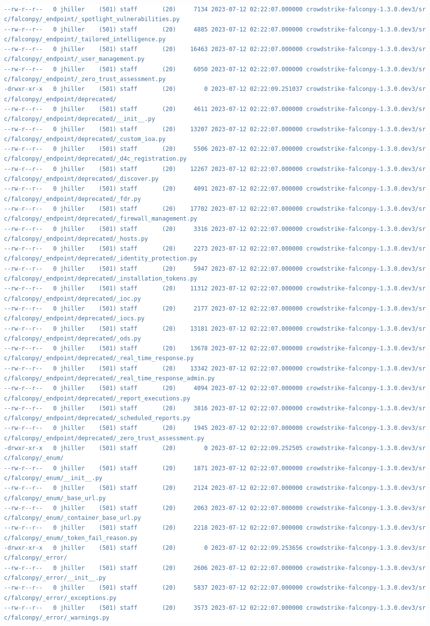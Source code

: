 ```diff
--rw-r--r--   0 jhiller    (501) staff       (20)     7134 2023-07-12 02:22:07.000000 crowdstrike-falconpy-1.3.0.dev3/src/falconpy/_endpoint/_spotlight_vulnerabilities.py
--rw-r--r--   0 jhiller    (501) staff       (20)     4885 2023-07-12 02:22:07.000000 crowdstrike-falconpy-1.3.0.dev3/src/falconpy/_endpoint/_tailored_intelligence.py
--rw-r--r--   0 jhiller    (501) staff       (20)    16463 2023-07-12 02:22:07.000000 crowdstrike-falconpy-1.3.0.dev3/src/falconpy/_endpoint/_user_management.py
--rw-r--r--   0 jhiller    (501) staff       (20)     6050 2023-07-12 02:22:07.000000 crowdstrike-falconpy-1.3.0.dev3/src/falconpy/_endpoint/_zero_trust_assessment.py
-drwxr-xr-x   0 jhiller    (501) staff       (20)        0 2023-07-12 02:22:09.251037 crowdstrike-falconpy-1.3.0.dev3/src/falconpy/_endpoint/deprecated/
--rw-r--r--   0 jhiller    (501) staff       (20)     4611 2023-07-12 02:22:07.000000 crowdstrike-falconpy-1.3.0.dev3/src/falconpy/_endpoint/deprecated/__init__.py
--rw-r--r--   0 jhiller    (501) staff       (20)    13207 2023-07-12 02:22:07.000000 crowdstrike-falconpy-1.3.0.dev3/src/falconpy/_endpoint/deprecated/_custom_ioa.py
--rw-r--r--   0 jhiller    (501) staff       (20)     5506 2023-07-12 02:22:07.000000 crowdstrike-falconpy-1.3.0.dev3/src/falconpy/_endpoint/deprecated/_d4c_registration.py
--rw-r--r--   0 jhiller    (501) staff       (20)    12267 2023-07-12 02:22:07.000000 crowdstrike-falconpy-1.3.0.dev3/src/falconpy/_endpoint/deprecated/_discover.py
--rw-r--r--   0 jhiller    (501) staff       (20)     4091 2023-07-12 02:22:07.000000 crowdstrike-falconpy-1.3.0.dev3/src/falconpy/_endpoint/deprecated/_fdr.py
--rw-r--r--   0 jhiller    (501) staff       (20)    17702 2023-07-12 02:22:07.000000 crowdstrike-falconpy-1.3.0.dev3/src/falconpy/_endpoint/deprecated/_firewall_management.py
--rw-r--r--   0 jhiller    (501) staff       (20)     3316 2023-07-12 02:22:07.000000 crowdstrike-falconpy-1.3.0.dev3/src/falconpy/_endpoint/deprecated/_hosts.py
--rw-r--r--   0 jhiller    (501) staff       (20)     2273 2023-07-12 02:22:07.000000 crowdstrike-falconpy-1.3.0.dev3/src/falconpy/_endpoint/deprecated/_identity_protection.py
--rw-r--r--   0 jhiller    (501) staff       (20)     5947 2023-07-12 02:22:07.000000 crowdstrike-falconpy-1.3.0.dev3/src/falconpy/_endpoint/deprecated/_installation_tokens.py
--rw-r--r--   0 jhiller    (501) staff       (20)    11312 2023-07-12 02:22:07.000000 crowdstrike-falconpy-1.3.0.dev3/src/falconpy/_endpoint/deprecated/_ioc.py
--rw-r--r--   0 jhiller    (501) staff       (20)     2177 2023-07-12 02:22:07.000000 crowdstrike-falconpy-1.3.0.dev3/src/falconpy/_endpoint/deprecated/_iocs.py
--rw-r--r--   0 jhiller    (501) staff       (20)    13181 2023-07-12 02:22:07.000000 crowdstrike-falconpy-1.3.0.dev3/src/falconpy/_endpoint/deprecated/_ods.py
--rw-r--r--   0 jhiller    (501) staff       (20)    13678 2023-07-12 02:22:07.000000 crowdstrike-falconpy-1.3.0.dev3/src/falconpy/_endpoint/deprecated/_real_time_response.py
--rw-r--r--   0 jhiller    (501) staff       (20)    13342 2023-07-12 02:22:07.000000 crowdstrike-falconpy-1.3.0.dev3/src/falconpy/_endpoint/deprecated/_real_time_response_admin.py
--rw-r--r--   0 jhiller    (501) staff       (20)     4094 2023-07-12 02:22:07.000000 crowdstrike-falconpy-1.3.0.dev3/src/falconpy/_endpoint/deprecated/_report_executions.py
--rw-r--r--   0 jhiller    (501) staff       (20)     3816 2023-07-12 02:22:07.000000 crowdstrike-falconpy-1.3.0.dev3/src/falconpy/_endpoint/deprecated/_scheduled_reports.py
--rw-r--r--   0 jhiller    (501) staff       (20)     1945 2023-07-12 02:22:07.000000 crowdstrike-falconpy-1.3.0.dev3/src/falconpy/_endpoint/deprecated/_zero_trust_assessment.py
-drwxr-xr-x   0 jhiller    (501) staff       (20)        0 2023-07-12 02:22:09.252505 crowdstrike-falconpy-1.3.0.dev3/src/falconpy/_enum/
--rw-r--r--   0 jhiller    (501) staff       (20)     1871 2023-07-12 02:22:07.000000 crowdstrike-falconpy-1.3.0.dev3/src/falconpy/_enum/__init__.py
--rw-r--r--   0 jhiller    (501) staff       (20)     2124 2023-07-12 02:22:07.000000 crowdstrike-falconpy-1.3.0.dev3/src/falconpy/_enum/_base_url.py
--rw-r--r--   0 jhiller    (501) staff       (20)     2063 2023-07-12 02:22:07.000000 crowdstrike-falconpy-1.3.0.dev3/src/falconpy/_enum/_container_base_url.py
--rw-r--r--   0 jhiller    (501) staff       (20)     2218 2023-07-12 02:22:07.000000 crowdstrike-falconpy-1.3.0.dev3/src/falconpy/_enum/_token_fail_reason.py
-drwxr-xr-x   0 jhiller    (501) staff       (20)        0 2023-07-12 02:22:09.253656 crowdstrike-falconpy-1.3.0.dev3/src/falconpy/_error/
--rw-r--r--   0 jhiller    (501) staff       (20)     2606 2023-07-12 02:22:07.000000 crowdstrike-falconpy-1.3.0.dev3/src/falconpy/_error/__init__.py
--rw-r--r--   0 jhiller    (501) staff       (20)     5837 2023-07-12 02:22:07.000000 crowdstrike-falconpy-1.3.0.dev3/src/falconpy/_error/_exceptions.py
--rw-r--r--   0 jhiller    (501) staff       (20)     3573 2023-07-12 02:22:07.000000 crowdstrike-falconpy-1.3.0.dev3/src/falconpy/_error/_warnings.py
```